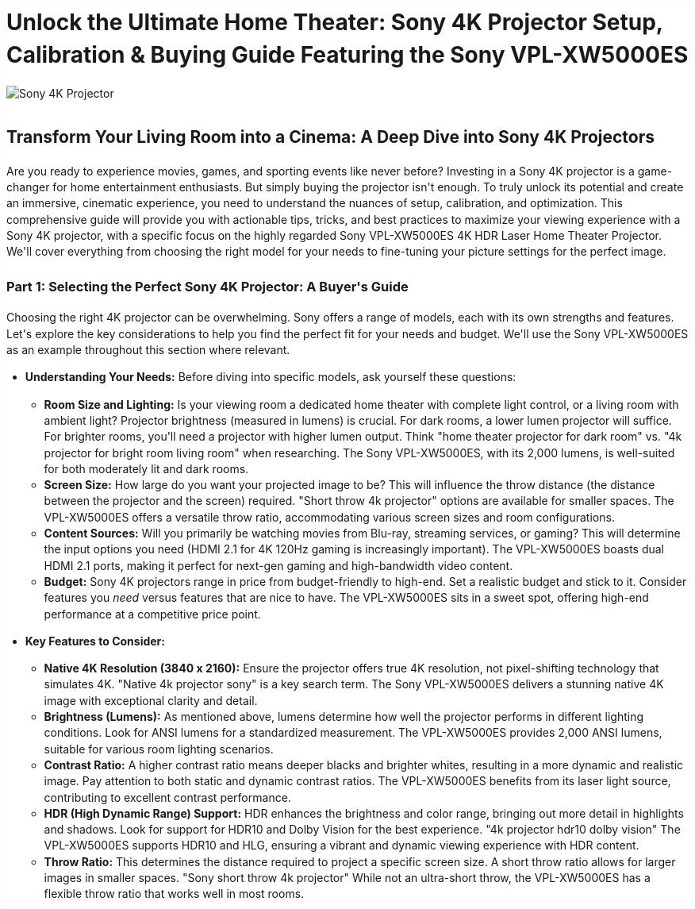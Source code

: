 # Unlock the Ultimate Home Theater: Sony 4K Projector Setup, Calibration & Buying Guide Featuring the Sony VPL-XW5000ES

![Sony 4K Projector](https://articleaigenerator.com/generated_image/Sony-4K-Projector-Tips-and-Tricks-to-Maximize-Your-Viewing-Experience-1741675191.png)

## Transform Your Living Room into a Cinema: A Deep Dive into Sony 4K Projectors

Are you ready to experience movies, games, and sporting events like never before? Investing in a Sony 4K projector is a game-changer for home entertainment enthusiasts. But simply buying the projector isn't enough. To truly unlock its potential and create an immersive, cinematic experience, you need to understand the nuances of setup, calibration, and optimization. This comprehensive guide will provide you with actionable tips, tricks, and best practices to maximize your viewing experience with a Sony 4K projector, with a specific focus on the highly regarded Sony VPL-XW5000ES 4K HDR Laser Home Theater Projector. We'll cover everything from choosing the right model for your needs to fine-tuning your picture settings for the perfect image.

### Part 1: Selecting the Perfect Sony 4K Projector: A Buyer's Guide

Choosing the right 4K projector can be overwhelming. Sony offers a range of models, each with its own strengths and features. Let's explore the key considerations to help you find the perfect fit for your needs and budget. We'll use the Sony VPL-XW5000ES as an example throughout this section where relevant.

*   **Understanding Your Needs:** Before diving into specific models, ask yourself these questions:
    *   **Room Size and Lighting:** Is your viewing room a dedicated home theater with complete light control, or a living room with ambient light? Projector brightness (measured in lumens) is crucial. For dark rooms, a lower lumen projector will suffice. For brighter rooms, you'll need a projector with higher lumen output. Think "home theater projector for dark room" vs. "4k projector for bright room living room" when researching. The Sony VPL-XW5000ES, with its 2,000 lumens, is well-suited for both moderately lit and dark rooms.
    *   **Screen Size:** How large do you want your projected image to be? This will influence the throw distance (the distance between the projector and the screen) required. "Short throw 4k projector" options are available for smaller spaces. The VPL-XW5000ES offers a versatile throw ratio, accommodating various screen sizes and room configurations.
    *   **Content Sources:** Will you primarily be watching movies from Blu-ray, streaming services, or gaming? This will determine the input options you need (HDMI 2.1 for 4K 120Hz gaming is increasingly important). The VPL-XW5000ES boasts dual HDMI 2.1 ports, making it perfect for next-gen gaming and high-bandwidth video content.
    *   **Budget:** Sony 4K projectors range in price from budget-friendly to high-end. Set a realistic budget and stick to it. Consider features you *need* versus features that are nice to have. The VPL-XW5000ES sits in a sweet spot, offering high-end performance at a competitive price point.

*   **Key Features to Consider:**
    *   **Native 4K Resolution (3840 x 2160):** Ensure the projector offers true 4K resolution, not pixel-shifting technology that simulates 4K. "Native 4k projector sony" is a key search term. The Sony VPL-XW5000ES delivers a stunning native 4K image with exceptional clarity and detail.
    *   **Brightness (Lumens):** As mentioned above, lumens determine how well the projector performs in different lighting conditions. Look for ANSI lumens for a standardized measurement. The VPL-XW5000ES provides 2,000 ANSI lumens, suitable for various room lighting scenarios.
    *   **Contrast Ratio:** A higher contrast ratio means deeper blacks and brighter whites, resulting in a more dynamic and realistic image. Pay attention to both static and dynamic contrast ratios. The VPL-XW5000ES benefits from its laser light source, contributing to excellent contrast performance.
    *   **HDR (High Dynamic Range) Support:** HDR enhances the brightness and color range, bringing out more detail in highlights and shadows. Look for support for HDR10 and Dolby Vision for the best experience. "4k projector hdr10 dolby vision" The VPL-XW5000ES supports HDR10 and HLG, ensuring a vibrant and dynamic viewing experience with HDR content.
    *   **Throw Ratio:** This determines the distance required to project a specific screen size. A short throw ratio allows for larger images in smaller spaces. "Sony short throw 4k projector" While not an ultra-short throw, the VPL-XW5000ES has a flexible throw ratio that works well in most rooms.